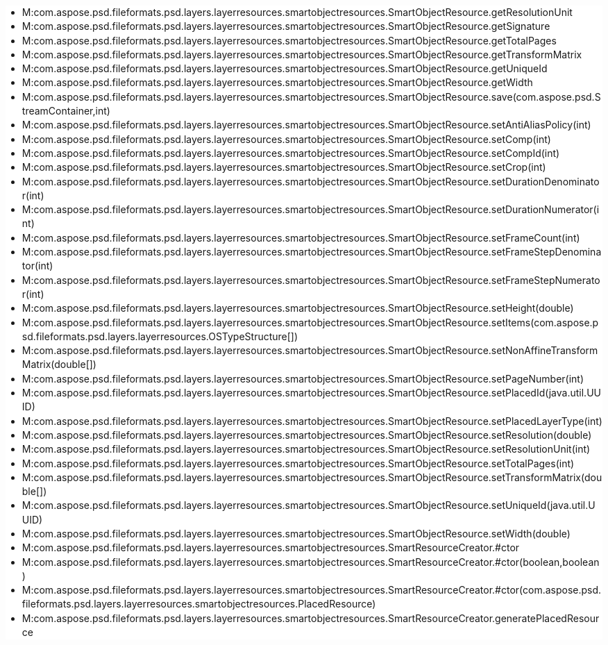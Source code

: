 - M:com.aspose.psd.fileformats.psd.layers.layerresources.smartobjectresources.SmartObjectResource.getResolutionUnit
- M:com.aspose.psd.fileformats.psd.layers.layerresources.smartobjectresources.SmartObjectResource.getSignature
- M:com.aspose.psd.fileformats.psd.layers.layerresources.smartobjectresources.SmartObjectResource.getTotalPages
- M:com.aspose.psd.fileformats.psd.layers.layerresources.smartobjectresources.SmartObjectResource.getTransformMatrix
- M:com.aspose.psd.fileformats.psd.layers.layerresources.smartobjectresources.SmartObjectResource.getUniqueId
- M:com.aspose.psd.fileformats.psd.layers.layerresources.smartobjectresources.SmartObjectResource.getWidth
- M:com.aspose.psd.fileformats.psd.layers.layerresources.smartobjectresources.SmartObjectResource.save(com.aspose.psd.StreamContainer,int)
- M:com.aspose.psd.fileformats.psd.layers.layerresources.smartobjectresources.SmartObjectResource.setAntiAliasPolicy(int)
- M:com.aspose.psd.fileformats.psd.layers.layerresources.smartobjectresources.SmartObjectResource.setComp(int)
- M:com.aspose.psd.fileformats.psd.layers.layerresources.smartobjectresources.SmartObjectResource.setCompId(int)
- M:com.aspose.psd.fileformats.psd.layers.layerresources.smartobjectresources.SmartObjectResource.setCrop(int)
- M:com.aspose.psd.fileformats.psd.layers.layerresources.smartobjectresources.SmartObjectResource.setDurationDenominator(int)
- M:com.aspose.psd.fileformats.psd.layers.layerresources.smartobjectresources.SmartObjectResource.setDurationNumerator(int)
- M:com.aspose.psd.fileformats.psd.layers.layerresources.smartobjectresources.SmartObjectResource.setFrameCount(int)
- M:com.aspose.psd.fileformats.psd.layers.layerresources.smartobjectresources.SmartObjectResource.setFrameStepDenominator(int)
- M:com.aspose.psd.fileformats.psd.layers.layerresources.smartobjectresources.SmartObjectResource.setFrameStepNumerator(int)
- M:com.aspose.psd.fileformats.psd.layers.layerresources.smartobjectresources.SmartObjectResource.setHeight(double)
- M:com.aspose.psd.fileformats.psd.layers.layerresources.smartobjectresources.SmartObjectResource.setItems(com.aspose.psd.fileformats.psd.layers.layerresources.OSTypeStructure[])
- M:com.aspose.psd.fileformats.psd.layers.layerresources.smartobjectresources.SmartObjectResource.setNonAffineTransformMatrix(double[])
- M:com.aspose.psd.fileformats.psd.layers.layerresources.smartobjectresources.SmartObjectResource.setPageNumber(int)
- M:com.aspose.psd.fileformats.psd.layers.layerresources.smartobjectresources.SmartObjectResource.setPlacedId(java.util.UUID)
- M:com.aspose.psd.fileformats.psd.layers.layerresources.smartobjectresources.SmartObjectResource.setPlacedLayerType(int)
- M:com.aspose.psd.fileformats.psd.layers.layerresources.smartobjectresources.SmartObjectResource.setResolution(double)
- M:com.aspose.psd.fileformats.psd.layers.layerresources.smartobjectresources.SmartObjectResource.setResolutionUnit(int)
- M:com.aspose.psd.fileformats.psd.layers.layerresources.smartobjectresources.SmartObjectResource.setTotalPages(int)
- M:com.aspose.psd.fileformats.psd.layers.layerresources.smartobjectresources.SmartObjectResource.setTransformMatrix(double[])
- M:com.aspose.psd.fileformats.psd.layers.layerresources.smartobjectresources.SmartObjectResource.setUniqueId(java.util.UUID)
- M:com.aspose.psd.fileformats.psd.layers.layerresources.smartobjectresources.SmartObjectResource.setWidth(double)
- M:com.aspose.psd.fileformats.psd.layers.layerresources.smartobjectresources.SmartResourceCreator.#ctor
- M:com.aspose.psd.fileformats.psd.layers.layerresources.smartobjectresources.SmartResourceCreator.#ctor(boolean,boolean)
- M:com.aspose.psd.fileformats.psd.layers.layerresources.smartobjectresources.SmartResourceCreator.#ctor(com.aspose.psd.fileformats.psd.layers.layerresources.smartobjectresources.PlacedResource)
- M:com.aspose.psd.fileformats.psd.layers.layerresources.smartobjectresources.SmartResourceCreator.generatePlacedResource